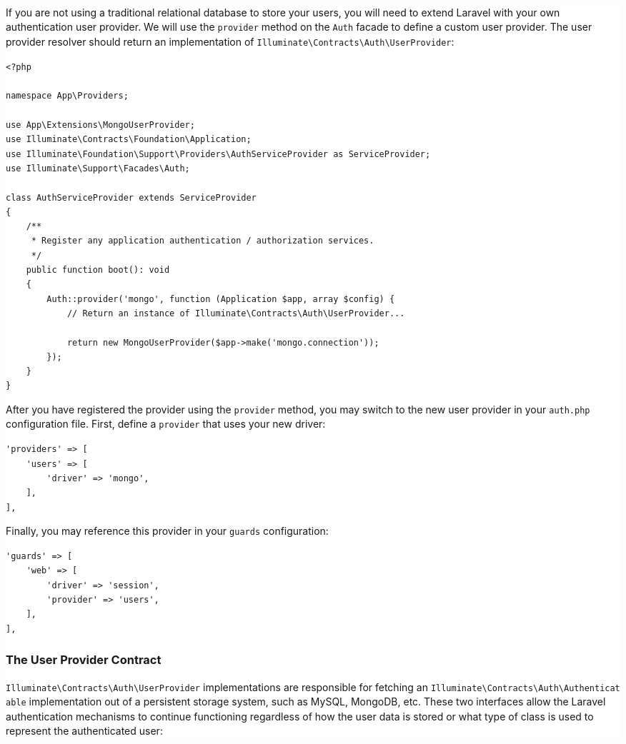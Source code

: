 If you are not using a traditional relational database to store your users, you
will need to extend Laravel with your own authentication user provider. We will
use the `provider` method on the `Auth` facade to define a custom user provider.
The user provider resolver should return an implementation
of `Illuminate\Contracts\Auth\UserProvider`:

    <?php

    namespace App\Providers;

    use App\Extensions\MongoUserProvider;
    use Illuminate\Contracts\Foundation\Application;
    use Illuminate\Foundation\Support\Providers\AuthServiceProvider as ServiceProvider;
    use Illuminate\Support\Facades\Auth;

    class AuthServiceProvider extends ServiceProvider
    {
        /**
         * Register any application authentication / authorization services.
         */
        public function boot(): void
        {
            Auth::provider('mongo', function (Application $app, array $config) {
                // Return an instance of Illuminate\Contracts\Auth\UserProvider...

                return new MongoUserProvider($app->make('mongo.connection'));
            });
        }
    }

After you have registered the provider using the `provider` method, you may
switch to the new user provider in your `auth.php` configuration file. First,
define a `provider` that uses your new driver:

    'providers' => [
        'users' => [
            'driver' => 'mongo',
        ],
    ],

Finally, you may reference this provider in your `guards` configuration:

    'guards' => [
        'web' => [
            'driver' => 'session',
            'provider' => 'users',
        ],
    ],

<a name="the-user-provider-contract"></a>

### The User Provider Contract

`Illuminate\Contracts\Auth\UserProvider` implementations are responsible for
fetching an `Illuminate\Contracts\Auth\Authenticatable` implementation out of a
persistent storage system, such as MySQL, MongoDB, etc. These two interfaces
allow the Laravel authentication mechanisms to continue functioning regardless
of how the user data is stored or what type of class is used to represent the
authenticated user:
